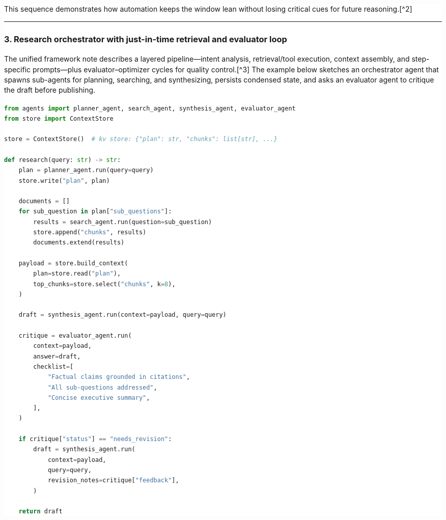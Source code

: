 This sequence demonstrates how automation keeps the window lean without losing critical cues for future reasoning.[^2]

---

### 3. Research orchestrator with just-in-time retrieval and evaluator loop
The unified framework note describes a layered pipeline—intent analysis, retrieval/tool execution, context assembly, and step-specific prompts—plus evaluator–optimizer cycles for quality control.[^3] The example below sketches an orchestrator agent that spawns sub-agents for planning, searching, and synthesizing, persists condensed state, and asks an evaluator agent to critique the draft before publishing.

```python
from agents import planner_agent, search_agent, synthesis_agent, evaluator_agent
from store import ContextStore

store = ContextStore()  # kv store: {"plan": str, "chunks": list[str], ...}

def research(query: str) -> str:
    plan = planner_agent.run(query=query)
    store.write("plan", plan)

    documents = []
    for sub_question in plan["sub_questions"]:
        results = search_agent.run(question=sub_question)
        store.append("chunks", results)
        documents.extend(results)

    payload = store.build_context(
        plan=store.read("plan"),
        top_chunks=store.select("chunks", k=8),
    )

    draft = synthesis_agent.run(context=payload, query=query)

    critique = evaluator_agent.run(
        context=payload,
        answer=draft,
        checklist=[
            "Factual claims grounded in citations",
            "All sub-questions addressed",
            "Concise executive summary",
        ],
    )

    if critique["status"] == "needs_revision":
        draft = synthesis_agent.run(
            context=payload,
            query=query,
            revision_notes=critique["feedback"],
        )

    return draft
```
